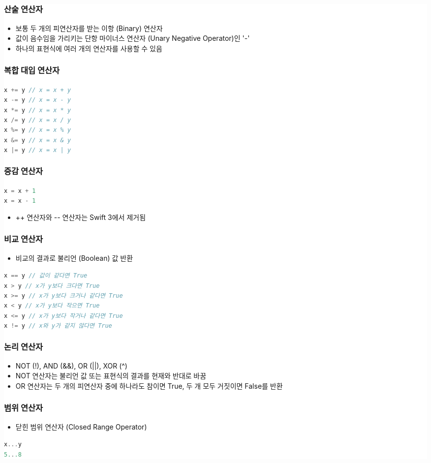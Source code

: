 ### 산술 연산자

- 보통 두 개의 피연산자를 받는 이항 (Binary) 연산자
- 값이 음수임을 가리키는 단항 마이너스 연산자 (Unary Negative Operator)인 '-'
- 하나의 표현식에 여러 개의 연산자를 사용할 수 있음

### 복합 대입 연산자

```swift
x += y // x = x + y
x -= y // x = x - y
x *= y // x = x * y
x /= y // x = x / y
x %= y // x = x % y
x &= y // x = x & y
x |= y // x = x | y
```

### 증감 연산자

```swift
x = x + 1
x = x - 1
```

- ++ 연산자와 -- 연산자는 Swift 3에서 제거됨

### 비교 연산자

- 비교의 결과로 불리언 (Boolean) 값 반환

```swift
x == y // 값이 같다면 True
x > y // x가 y보다 크다면 True
x >= y // x가 y보다 크거나 같다면 True
x < y // x가 y보다 작으면 True
x <= y // x가 y보다 작거나 같다면 True
x != y // x와 y가 같지 않다면 True
```

### 논리 연산자

- NOT (!), AND (&&), OR (||), XOR (^)
- NOT 연산자는 불리언 값 또는 표현식의 결과를 현재와 반대로 바꿈
- OR 연산자는 두 개의 피연산자 중에 하나라도 참이면 True, 두 개 모두 거짓이면 False를 반환

### 범위 연산자

- 닫힌 범위 연산자 (Closed Range Operator)

```swift
x...y
5...8
```
